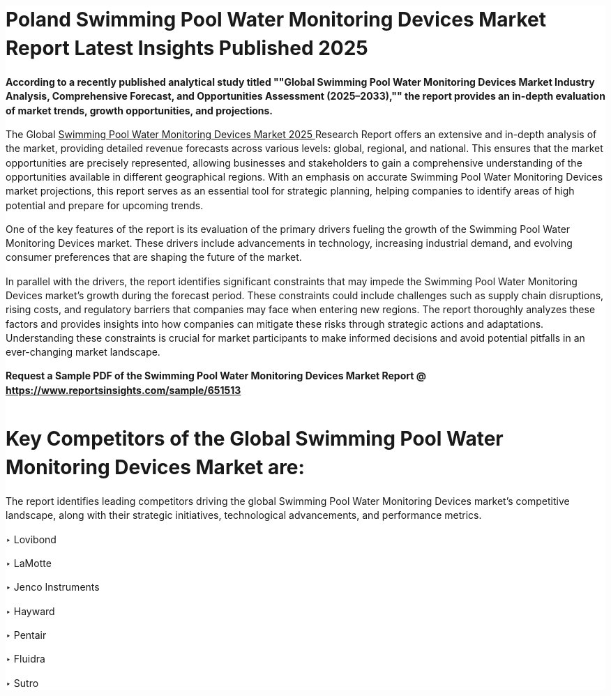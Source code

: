 # Poland Swimming Pool Water Monitoring Devices Market Report Latest Insights Published 2025

<strong>According to a recently published analytical study titled ""Global Swimming Pool Water Monitoring Devices Market Industry Analysis, Comprehensive Forecast, and Opportunities Assessment (2025–2033),"" the report provides an in-depth evaluation of market trends, growth opportunities, and projections.</strong>

The Global <a href=https://www.reportsinsights.com/sample/651513>Swimming Pool Water Monitoring Devices Market 2025 </a> Research Report offers an extensive and in-depth analysis of the market, providing detailed revenue forecasts across various levels: global, regional, and national. This ensures that the market opportunities are precisely represented, allowing businesses and stakeholders to gain a comprehensive understanding of the opportunities available in different geographical regions. With an emphasis on accurate Swimming Pool Water Monitoring Devices market projections, this report serves as an essential tool for strategic planning, helping companies to identify areas of high potential and prepare for upcoming trends.

One of the key features of the report is its evaluation of the primary drivers fueling the growth of the Swimming Pool Water Monitoring Devices market. These drivers include advancements in technology, increasing industrial demand, and evolving consumer preferences that are shaping the future of the market. 

In parallel with the drivers, the report identifies significant constraints that may impede the Swimming Pool Water Monitoring Devices market’s growth during the forecast period. These constraints could include challenges such as supply chain disruptions, rising costs, and regulatory barriers that companies may face when entering new regions. The report thoroughly analyzes these factors and provides insights into how companies can mitigate these risks through strategic actions and adaptations. Understanding these constraints is crucial for market participants to make informed decisions and avoid potential pitfalls in an ever-changing market landscape.

<strong>Request a Sample PDF of the Swimming Pool Water Monitoring Devices Market Report </strong><strong>@<a href=https://www.reportsinsights.com/sample/651513> https://www.reportsinsights.com/sample/651513</a></strong></font>

# <strong>Key Competitors of the Global Swimming Pool Water Monitoring Devices Market are:</strong>

The report identifies leading competitors driving the global Swimming Pool Water Monitoring Devices market’s competitive landscape, along with their strategic initiatives, technological advancements, and performance metrics.

‣ Lovibond

‣ LaMotte

‣ Jenco Instruments

‣ Hayward

‣ Pentair

‣ Fluidra

‣ Sutro
